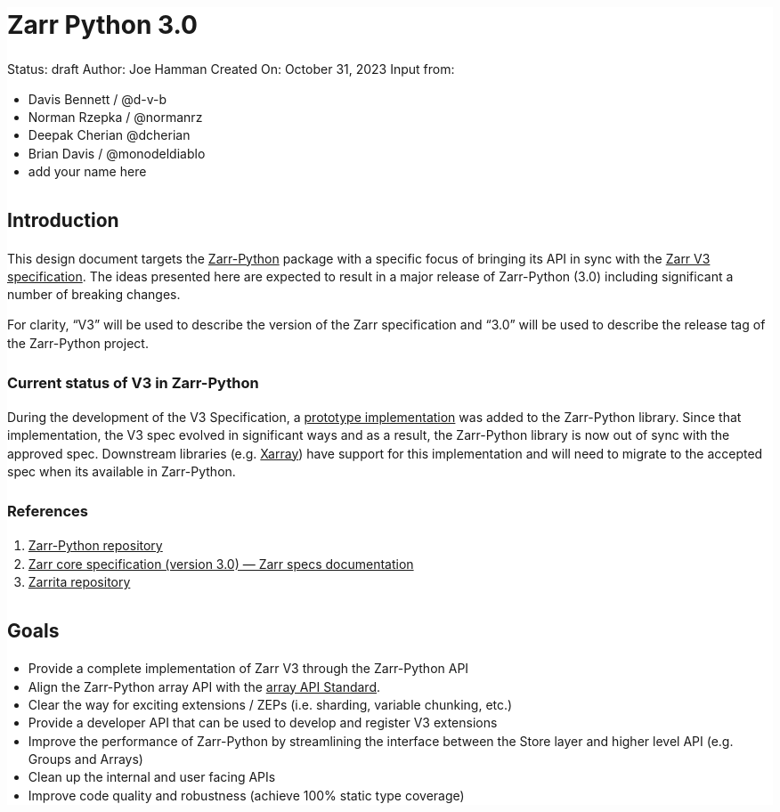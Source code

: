 # Zarr Python 3.0

Status: draft
Author: Joe Hamman
Created On: October 31, 2023
Input from:

- Davis Bennett / @d-v-b
- Norman Rzepka / @normanrz
- Deepak Cherian @dcherian
- Brian Davis / @monodeldiablo
- add your name here

## Introduction

This design document targets the [Zarr-Python](https://zarr.readthedocs.io/en/stable/) package with a specific focus of bringing its API in sync with the [Zarr V3 specification](https://zarr-specs.readthedocs.io/en/latest/v3/core/v3.0.html). The ideas presented here are expected to result in a major release of Zarr-Python (3.0) including significant a number of breaking changes.

For clarity, “V3” will be used to describe the version of the Zarr specification and “3.0” will be used to describe the release tag of the Zarr-Python project.

### Current status of V3 in Zarr-Python

During the development of the V3 Specification, a [prototype implementation](https://github.com/zarr-developers/zarr-python/pull/898) was added to the Zarr-Python library. Since that implementation, the V3 spec evolved in significant ways and as a result, the Zarr-Python library is now out of sync with the approved spec. Downstream libraries (e.g. [Xarray](https://github.com/pydata/xarray)) have support for this implementation and will need to migrate to the accepted spec when its available in Zarr-Python.

### References

1. [Zarr-Python repository](https://github.com/zarr-developers/zarr-python)
2. [Zarr core specification (version 3.0) — Zarr specs  documentation](https://zarr-specs.readthedocs.io/en/latest/v3/core/v3.0.html#)
3. [Zarrita repository](https://github.com/scalableminds/zarrita)

## Goals

- Provide a complete implementation of Zarr V3 through the Zarr-Python API
- Align the Zarr-Python array API with the [array API Standard](https://data-apis.org/array-api/latest/).
- Clear the way for exciting extensions / ZEPs (i.e. sharding, variable chunking, etc.)
- Provide a developer API that can be used to develop and register V3 extensions
- Improve the performance of Zarr-Python by streamlining the interface between the Store layer and higher level API (e.g. Groups and Arrays)
- Clean up the internal and user facing APIs
- Improve code quality and robustness (achieve 100% static type coverage)
